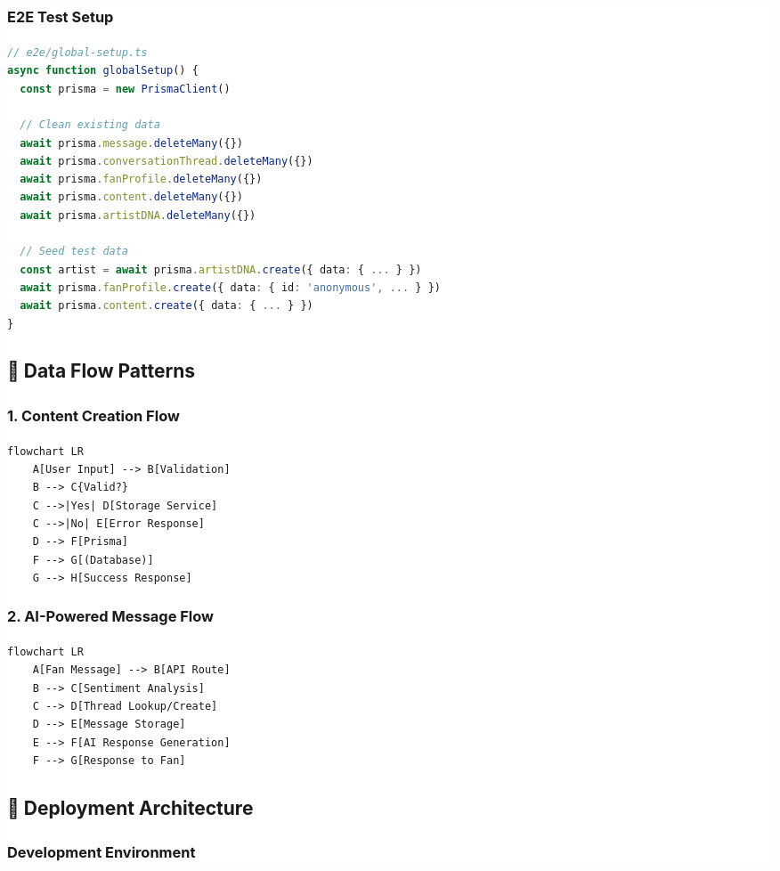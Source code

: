 ### E2E Test Setup

```typescript
// e2e/global-setup.ts
async function globalSetup() {
  const prisma = new PrismaClient()

  // Clean existing data
  await prisma.message.deleteMany({})
  await prisma.conversationThread.deleteMany({})
  await prisma.fanProfile.deleteMany({})
  await prisma.content.deleteMany({})
  await prisma.artistDNA.deleteMany({})

  // Seed test data
  const artist = await prisma.artistDNA.create({ data: { ... } })
  await prisma.fanProfile.create({ data: { id: 'anonymous', ... } })
  await prisma.content.create({ data: { ... } })
}
```

## 🔄 Data Flow Patterns

### 1. Content Creation Flow

```mermaid
flowchart LR
    A[User Input] --> B[Validation]
    B --> C{Valid?}
    C -->|Yes| D[Storage Service]
    C -->|No| E[Error Response]
    D --> F[Prisma]
    F --> G[(Database)]
    G --> H[Success Response]
```

### 2. AI-Powered Message Flow

```mermaid
flowchart LR
    A[Fan Message] --> B[API Route]
    B --> C[Sentiment Analysis]
    C --> D[Thread Lookup/Create]
    D --> E[Message Storage]
    E --> F[AI Response Generation]
    F --> G[Response to Fan]
```

## 🚀 Deployment Architecture

### Development Environment
